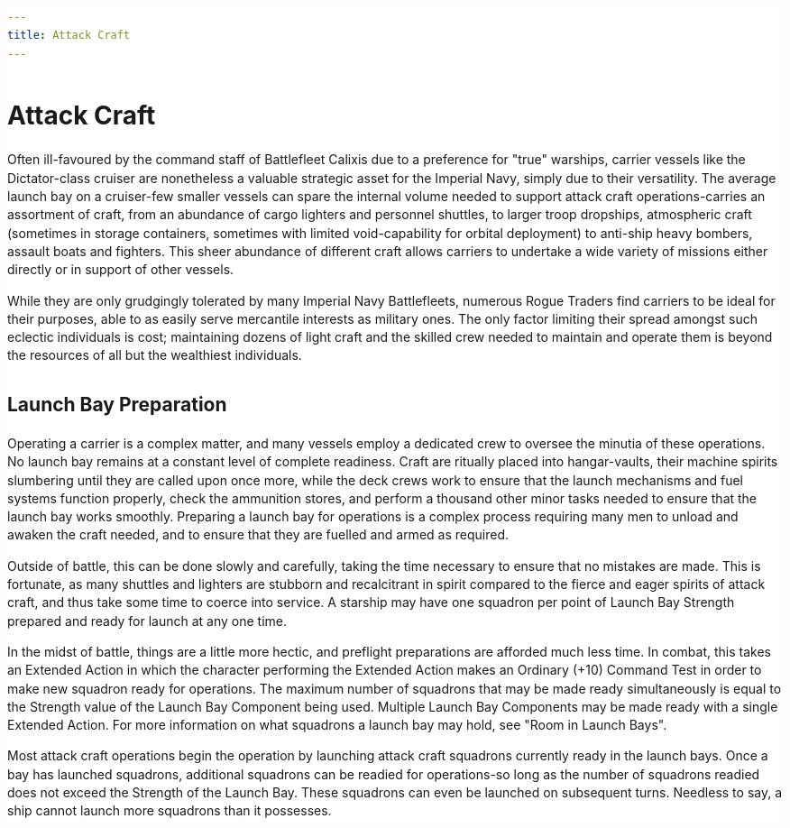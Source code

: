 ```yaml
---
title: Attack Craft
---
```

# Attack Craft

Often ill-favoured by the command staff of Battlefleet Calixis due to a preference for "true" warships, carrier vessels like the Dictator-class cruiser are nonetheless a valuable strategic asset for the Imperial Navy, simply due to their versatility. The average launch bay on a cruiser-few smaller vessels can spare the internal volume needed to support attack craft operations-carries an assortment of craft, from an abundance of cargo lighters and personnel shuttles, to larger troop dropships, atmospheric craft (sometimes in storage containers, sometimes with limited void-capability for orbital deployment) to anti-ship heavy bombers, assault boats and fighters. This sheer abundance of different craft allows carriers to undertake a wide variety of missions either directly or in support of other vessels.

While they are only grudgingly tolerated by many Imperial Navy Battlefleets, numerous Rogue Traders find carriers to be ideal for their purposes, able to as easily serve mercantile interests as military ones. The only factor limiting their spread amongst such eclectic individuals is cost; maintaining dozens of light craft and the skilled crew needed to maintain and operate them is beyond the resources of all but the wealthiest individuals.

## Launch Bay Preparation

Operating a carrier is a complex matter, and many vessels employ a dedicated crew to oversee the minutia of these operations. No launch bay remains at a constant level of complete readiness. Craft are ritually placed into hangar-vaults, their machine spirits slumbering until they are called upon once more, while the deck crews work to ensure that the launch mechanisms and fuel systems function properly, check the ammunition stores, and perform a thousand other minor tasks needed to ensure that the launch bay works smoothly. Preparing a launch bay for operations is a complex process requiring many men to unload and awaken the craft needed, and to ensure that they are fuelled and armed as required.

Outside of battle, this can be done slowly and carefully, taking the time necessary to ensure that no mistakes are made. This is fortunate, as many shuttles and lighters are stubborn and recalcitrant in spirit compared to the fierce and eager spirits of attack craft, and thus take some time to coerce into service. A starship may have one squadron per point of Launch Bay Strength prepared and ready for launch at any one time.

In the midst of battle, things are a little more hectic, and preflight preparations are afforded much less time. In combat, this takes an Extended Action in which the character performing the Extended Action makes an Ordinary (+10) Command Test in order to make new squadron ready for operations. The maximum number of squadrons that may be made ready simultaneously is equal to the Strength value of the Launch Bay Component being used. Multiple Launch Bay Components may be made ready with a single Extended Action. For more information on what squadrons a launch bay may hold, see "Room in Launch Bays".

Most attack craft operations begin the operation by launching attack craft squadrons currently ready in the launch bays. Once a bay has launched squadrons, additional squadrons can be readied for operations-so long as the number of squadrons readied does not exceed the Strength of the Launch Bay. These squadrons can even be launched on subsequent turns. Needless to say, a ship cannot launch more squadrons than it possesses.
